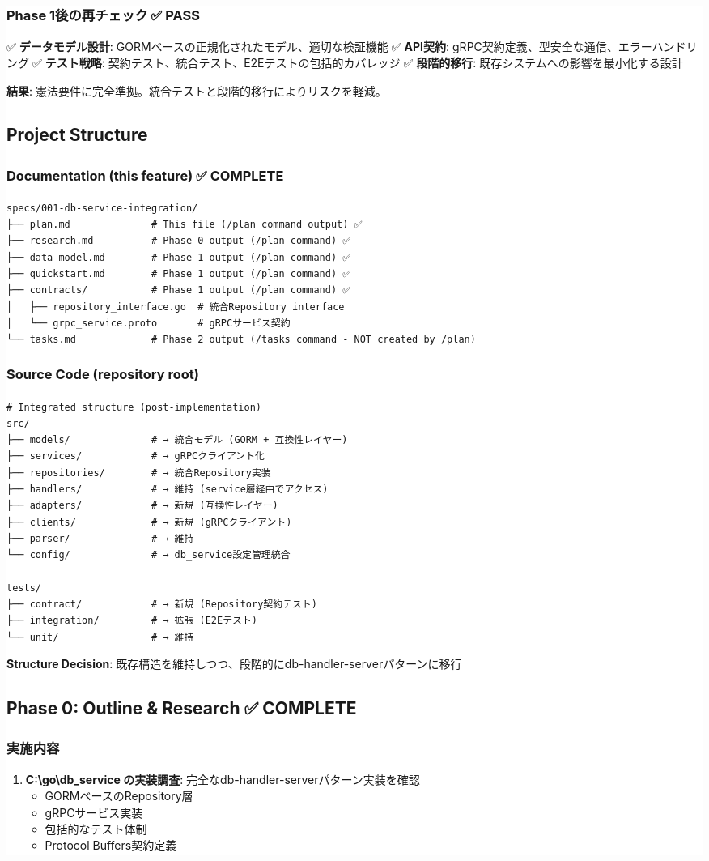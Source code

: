 ### Phase 1後の再チェック ✅ PASS
✅ **データモデル設計**: GORMベースの正規化されたモデル、適切な検証機能
✅ **API契約**: gRPC契約定義、型安全な通信、エラーハンドリング
✅ **テスト戦略**: 契約テスト、統合テスト、E2Eテストの包括的カバレッジ
✅ **段階的移行**: 既存システムへの影響を最小化する設計

**結果**: 憲法要件に完全準拠。統合テストと段階的移行によりリスクを軽減。

## Project Structure

### Documentation (this feature) ✅ COMPLETE
```
specs/001-db-service-integration/
├── plan.md              # This file (/plan command output) ✅
├── research.md          # Phase 0 output (/plan command) ✅
├── data-model.md        # Phase 1 output (/plan command) ✅
├── quickstart.md        # Phase 1 output (/plan command) ✅
├── contracts/           # Phase 1 output (/plan command) ✅
│   ├── repository_interface.go  # 統合Repository interface
│   └── grpc_service.proto       # gRPCサービス契約
└── tasks.md             # Phase 2 output (/tasks command - NOT created by /plan)
```

### Source Code (repository root)
```
# Integrated structure (post-implementation)
src/
├── models/              # → 統合モデル (GORM + 互換性レイヤー)
├── services/            # → gRPCクライアント化
├── repositories/        # → 統合Repository実装
├── handlers/            # → 維持 (service層経由でアクセス)
├── adapters/            # → 新規 (互換性レイヤー)
├── clients/             # → 新規 (gRPCクライアント)
├── parser/              # → 維持
└── config/              # → db_service設定管理統合

tests/
├── contract/            # → 新規 (Repository契約テスト)
├── integration/         # → 拡張 (E2Eテスト)
└── unit/                # → 維持
```

**Structure Decision**: 既存構造を維持しつつ、段階的にdb-handler-serverパターンに移行

## Phase 0: Outline & Research ✅ COMPLETE

### 実施内容
1. **C:\go\db_service の実装調査**: 完全なdb-handler-serverパターン実装を確認
   - GORMベースのRepository層
   - gRPCサービス実装
   - 包括的なテスト体制
   - Protocol Buffers契約定義
